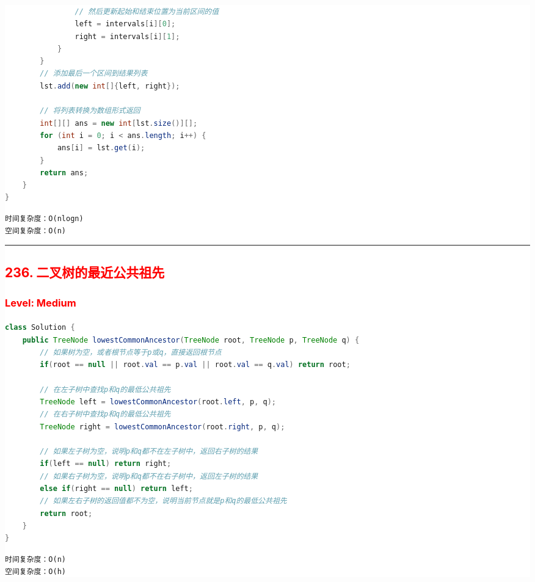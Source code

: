 ```Java
                // 然后更新起始和结束位置为当前区间的值
                left = intervals[i][0];
                right = intervals[i][1];
            }
        }
        // 添加最后一个区间到结果列表
        lst.add(new int[]{left, right});
        
        // 将列表转换为数组形式返回
        int[][] ans = new int[lst.size()][];
        for (int i = 0; i < ans.length; i++) {
            ans[i] = lst.get(i);
        }
        return ans;
    }
}
```
```
时间复杂度：O(nlogn)
空间复杂度：O(n)
```

___
## <span style="color:red"  id = "236">236. 二叉树的最近公共祖先</span>
### <span style="color:red">Level: Medium</span>
```Java
class Solution {
    public TreeNode lowestCommonAncestor(TreeNode root, TreeNode p, TreeNode q) {
        // 如果树为空，或者根节点等于p或q，直接返回根节点
        if(root == null || root.val == p.val || root.val == q.val) return root;
        
        // 在左子树中查找p和q的最低公共祖先
        TreeNode left = lowestCommonAncestor(root.left, p, q);
        // 在右子树中查找p和q的最低公共祖先
        TreeNode right = lowestCommonAncestor(root.right, p, q);
        
        // 如果左子树为空，说明p和q都不在左子树中，返回右子树的结果
        if(left == null) return right;
        // 如果右子树为空，说明p和q都不在右子树中，返回左子树的结果
        else if(right == null) return left;
        // 如果左右子树的返回值都不为空，说明当前节点就是p和q的最低公共祖先
        return root;
    }
}
```
```
时间复杂度：O(n)
空间复杂度：O(h)
```
